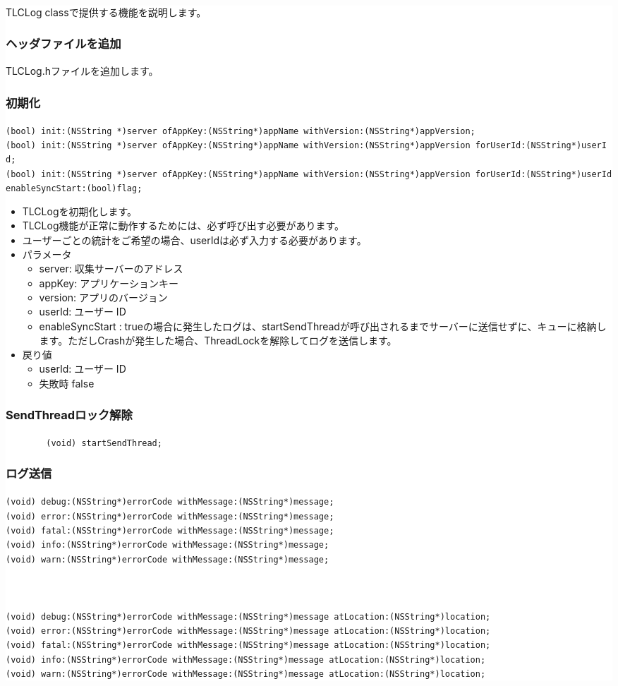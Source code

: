 TLCLog classで提供する機能を説明します。

### ヘッダファイルを追加

TLCLog.hファイルを追加します。

### 初期化

```
(bool) init:(NSString *)server ofAppKey:(NSString*)appName withVersion:(NSString*)appVersion;
(bool) init:(NSString *)server ofAppKey:(NSString*)appName withVersion:(NSString*)appVersion forUserId:(NSString*)userId;
(bool) init:(NSString *)server ofAppKey:(NSString*)appName withVersion:(NSString*)appVersion forUserId:(NSString*)userId enableSyncStart:(bool)flag;
```

- TLCLogを初期化します。
- TLCLog機能が正常に動作するためには、必ず呼び出す必要があります。
- ユーザーごとの統計をご希望の場合、userIdは必ず入力する必要があります。
- パラメータ
	- server: 収集サーバーのアドレス
	- appKey: アプリケーションキー
	- version: アプリのバージョン
	- userId: ユーザー ID
	- enableSyncStart : trueの場合に発生したログは、startSendThreadが呼び出されるまでサーバーに送信せずに、キューに格納します。ただしCrashが発生した場合、ThreadLockを解除してログを送信します。
- 戻り値
	- userId: ユーザー ID
	- 失敗時 false

### SendThreadロック解除

```
		(void) startSendThread;
```

### ログ送信

```
(void) debug:(NSString*)errorCode withMessage:(NSString*)message;
(void) error:(NSString*)errorCode withMessage:(NSString*)message;
(void) fatal:(NSString*)errorCode withMessage:(NSString*)message;
(void) info:(NSString*)errorCode withMessage:(NSString*)message;
(void) warn:(NSString*)errorCode withMessage:(NSString*)message;



(void) debug:(NSString*)errorCode withMessage:(NSString*)message atLocation:(NSString*)location;
(void) error:(NSString*)errorCode withMessage:(NSString*)message atLocation:(NSString*)location;
(void) fatal:(NSString*)errorCode withMessage:(NSString*)message atLocation:(NSString*)location;
(void) info:(NSString*)errorCode withMessage:(NSString*)message atLocation:(NSString*)location;
(void) warn:(NSString*)errorCode withMessage:(NSString*)message atLocation:(NSString*)location;
```
